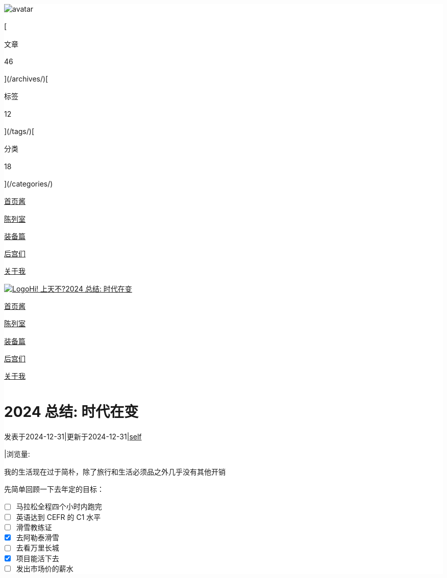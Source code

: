 ![avatar](/assets/avatar.png)

[

文章

46

](/archives/)[

标签

12

](/tags/)[

分类

18

](/categories/)

[首页酱](/)

[陈列室](/projects/)

[装备篇](/equipment/)

[后宫们](/links/)

[关于我](/about/)

[![Logo](/assets/avatar.png)Hi! 上天不?](/)[2024 总结: 时代在变](/)

[首页酱](/)

[陈列室](/projects/)

[装备篇](/equipment/)

[后宫们](/links/)

[关于我](/about/)

# 2024 总结: 时代在变

发表于2024-12-31|更新于2024-12-31|[self](/categories/self/)

|浏览量:

我的生活现在过于简朴，除了旅行和生活必须品之外几乎没有其他开销

先简单回顾一下去年定的目标：

-   [ ]  马拉松全程四个小时内跑完
-   [ ]  英语达到 CEFR 的 C1 水平
-   [ ]  滑雪教练证
-   [x]  去阿勒泰滑雪
-   [ ]  去看万里长城
-   [x]  项目能活下去
-   [ ]  发出市场价的薪水

